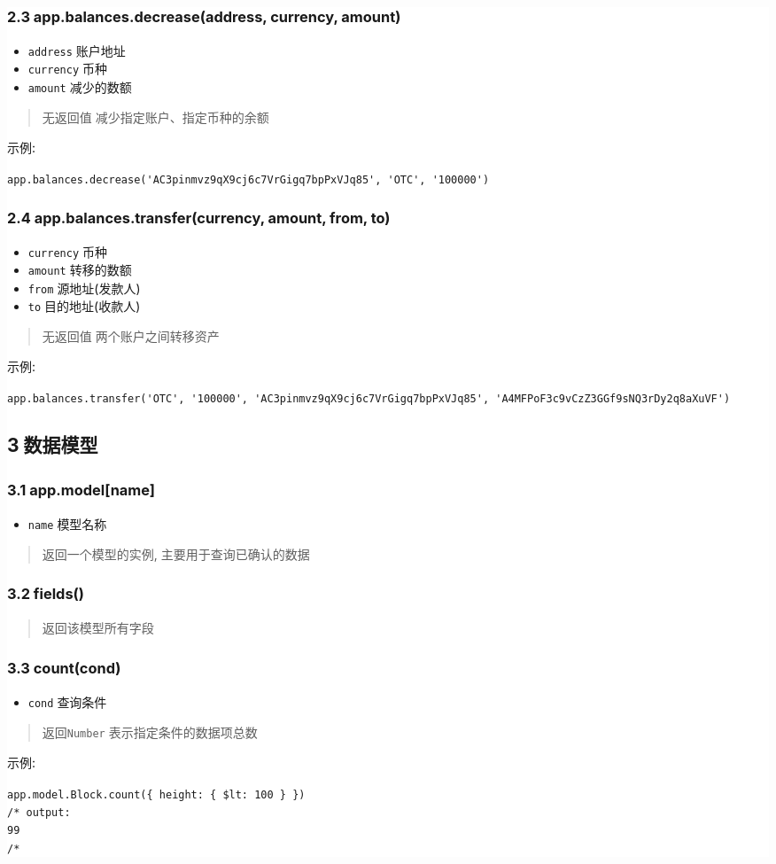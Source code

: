 ### 2.3 app.balances.decrease(address, currency, amount)

- `address` 账户地址
- `currency` 币种
- `amount` 减少的数额

> 无返回值
> 减少指定账户、指定币种的余额

示例:

```
app.balances.decrease('AC3pinmvz9qX9cj6c7VrGigq7bpPxVJq85', 'OTC', '100000')
```

### 2.4 app.balances.transfer(currency, amount, from, to)

- `currency` 币种
- `amount` 转移的数额
- `from` 源地址(发款人)
- `to` 目的地址(收款人)

> 无返回值
> 两个账户之间转移资产

示例:

```
app.balances.transfer('OTC', '100000', 'AC3pinmvz9qX9cj6c7VrGigq7bpPxVJq85', 'A4MFPoF3c9vCzZ3GGf9sNQ3rDy2q8aXuVF')
```

## 3 数据模型

### 3.1 app.model[name]

- `name` 模型名称

> 返回一个模型的实例, 主要用于查询已确认的数据

### 3.2 fields()

> 返回该模型所有字段

### 3.3 count(cond)

- `cond` 查询条件

> 返回`Number`
> 表示指定条件的数据项总数

示例:

```
app.model.Block.count({ height: { $lt: 100 } })
/* output:
99
/*
```
